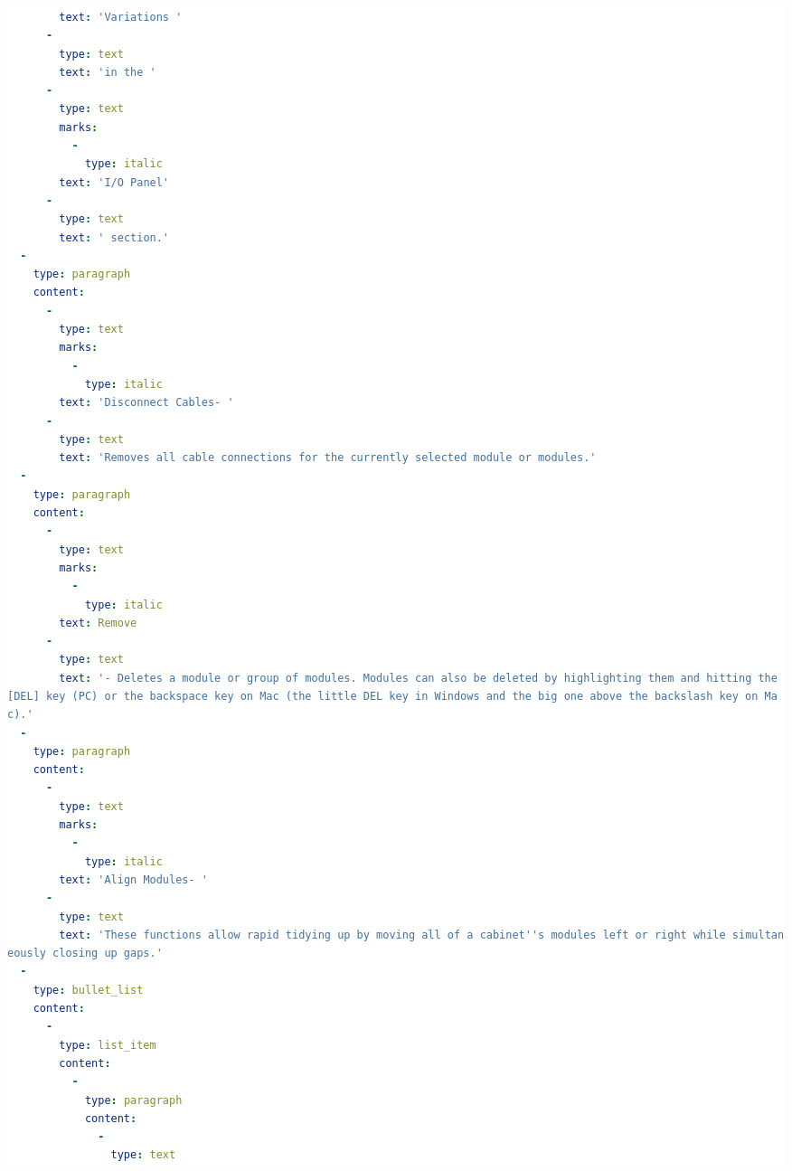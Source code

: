 ```yaml
        text: 'Variations '
      -
        type: text
        text: 'in the '
      -
        type: text
        marks:
          -
            type: italic
        text: 'I/O Panel'
      -
        type: text
        text: ' section.'
  -
    type: paragraph
    content:
      -
        type: text
        marks:
          -
            type: italic
        text: 'Disconnect Cables- '
      -
        type: text
        text: 'Removes all cable connections for the currently selected module or modules.'
  -
    type: paragraph
    content:
      -
        type: text
        marks:
          -
            type: italic
        text: Remove
      -
        type: text
        text: '- Deletes a module or group of modules. Modules can also be deleted by highlighting them and hitting the [DEL] key (PC) or the backspace key on Mac (the little DEL key in Windows and the big one above the backslash key on Mac).'
  -
    type: paragraph
    content:
      -
        type: text
        marks:
          -
            type: italic
        text: 'Align Modules- '
      -
        type: text
        text: 'These functions allow rapid tidying up by moving all of a cabinet''s modules left or right while simultaneously closing up gaps.'
  -
    type: bullet_list
    content:
      -
        type: list_item
        content:
          -
            type: paragraph
            content:
              -
                type: text
```